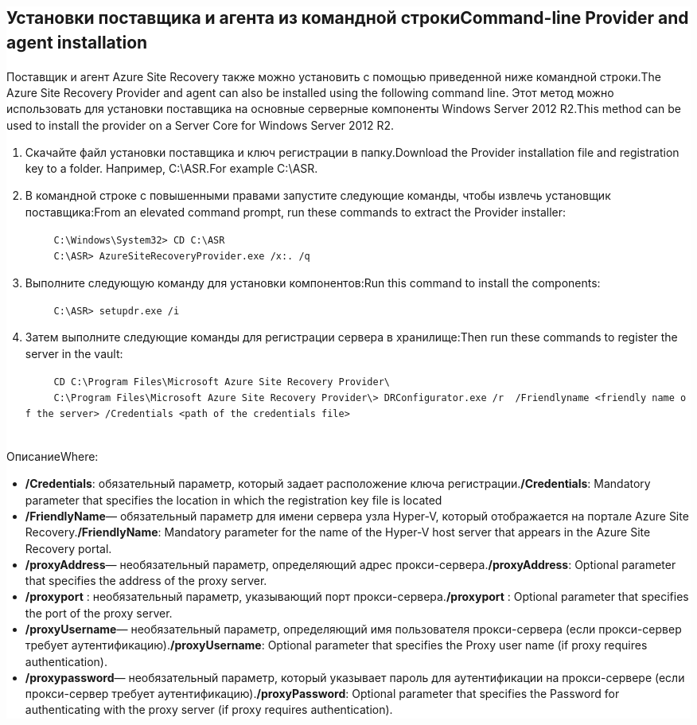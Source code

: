 ## <a name="command-line-provider-and-agent-installation"></a><span data-ttu-id="5b5b8-382">Установки поставщика и агента из командной строки</span><span class="sxs-lookup"><span data-stu-id="5b5b8-382">Command-line Provider and agent installation</span></span>

<span data-ttu-id="5b5b8-383">Поставщик и агент Azure Site Recovery также можно установить с помощью приведенной ниже командной строки.</span><span class="sxs-lookup"><span data-stu-id="5b5b8-383">The Azure Site Recovery Provider and agent can also be installed using the following command line.</span></span> <span data-ttu-id="5b5b8-384">Этот метод можно использовать для установки поставщика на основные серверные компоненты Windows Server 2012 R2.</span><span class="sxs-lookup"><span data-stu-id="5b5b8-384">This method can be used to install the provider on a Server Core for Windows Server 2012 R2.</span></span>

1. <span data-ttu-id="5b5b8-385">Скачайте файл установки поставщика и ключ регистрации в папку.</span><span class="sxs-lookup"><span data-stu-id="5b5b8-385">Download the Provider installation file and registration key to a folder.</span></span> <span data-ttu-id="5b5b8-386">Например, C:\ASR.</span><span class="sxs-lookup"><span data-stu-id="5b5b8-386">For example C:\ASR.</span></span>
2. <span data-ttu-id="5b5b8-387">В командной строке с повышенными правами запустите следующие команды, чтобы извлечь установщик поставщика:</span><span class="sxs-lookup"><span data-stu-id="5b5b8-387">From an elevated command prompt, run these commands to extract the Provider installer:</span></span>

            C:\Windows\System32> CD C:\ASR
            C:\ASR> AzureSiteRecoveryProvider.exe /x:. /q
3. <span data-ttu-id="5b5b8-388">Выполните следующую команду для установки компонентов:</span><span class="sxs-lookup"><span data-stu-id="5b5b8-388">Run this command to install the components:</span></span>

            C:\ASR> setupdr.exe /i
4. <span data-ttu-id="5b5b8-389">Затем выполните следующие команды для регистрации сервера в хранилище:</span><span class="sxs-lookup"><span data-stu-id="5b5b8-389">Then run these commands to register the server in the vault:</span></span>

            CD C:\Program Files\Microsoft Azure Site Recovery Provider\
            C:\Program Files\Microsoft Azure Site Recovery Provider\> DRConfigurator.exe /r  /Friendlyname <friendly name of the server> /Credentials <path of the credentials file>

<br/>
<span data-ttu-id="5b5b8-390">Описание</span><span class="sxs-lookup"><span data-stu-id="5b5b8-390">Where:</span></span>

* <span data-ttu-id="5b5b8-391">**/Credentials**: обязательный параметр, который задает расположение ключа регистрации.</span><span class="sxs-lookup"><span data-stu-id="5b5b8-391">**/Credentials**: Mandatory parameter that specifies the location in which the registration key file is located</span></span>  
* <span data-ttu-id="5b5b8-392">**/FriendlyName**— обязательный параметр для имени сервера узла Hyper-V, который отображается на портале Azure Site Recovery.</span><span class="sxs-lookup"><span data-stu-id="5b5b8-392">**/FriendlyName**: Mandatory parameter for the name of the Hyper-V host server that appears in the Azure Site Recovery portal.</span></span>
* <span data-ttu-id="5b5b8-393">**/proxyAddress**— необязательный параметр, определяющий адрес прокси-сервера.</span><span class="sxs-lookup"><span data-stu-id="5b5b8-393">**/proxyAddress**: Optional parameter that specifies the address of the proxy server.</span></span>
* <span data-ttu-id="5b5b8-394">**/proxyport** : необязательный параметр, указывающий порт прокси-сервера.</span><span class="sxs-lookup"><span data-stu-id="5b5b8-394">**/proxyport** : Optional parameter that specifies the port of the proxy server.</span></span>
* <span data-ttu-id="5b5b8-395">**/proxyUsername**— необязательный параметр, определяющий имя пользователя прокси-сервера (если прокси-сервер требует аутентификацию).</span><span class="sxs-lookup"><span data-stu-id="5b5b8-395">**/proxyUsername**: Optional parameter that specifies the Proxy user name (if proxy requires authentication).</span></span>
* <span data-ttu-id="5b5b8-396">**/proxypassword**— необязательный параметр, который указывает пароль для аутентификации на прокси-сервере (если прокси-сервер требует аутентификацию).</span><span class="sxs-lookup"><span data-stu-id="5b5b8-396">**/proxyPassword**: Optional parameter that specifies the Password for authenticating with the proxy server (if proxy requires authentication).</span></span>
